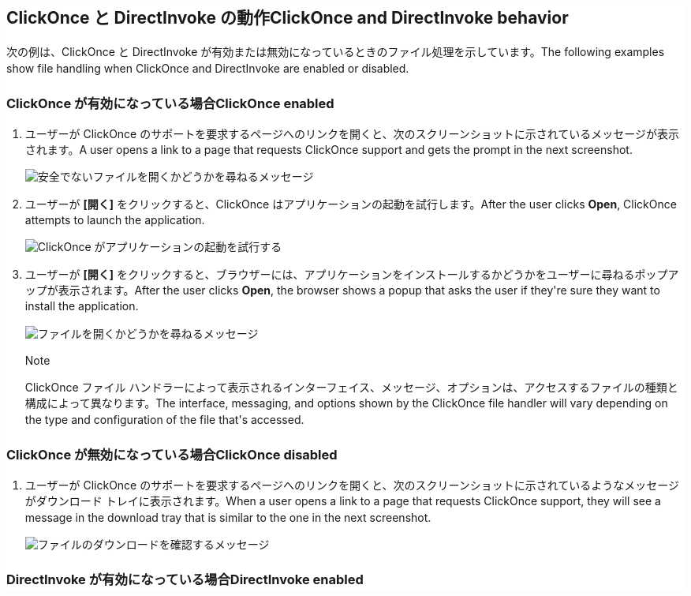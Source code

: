 ## <span data-ttu-id="583c9-159">ClickOnce と DirectInvoke の動作</span><span class="sxs-lookup"><span data-stu-id="583c9-159">ClickOnce and DirectInvoke behavior</span></span>

<span data-ttu-id="583c9-160">次の例は、ClickOnce と DirectInvoke が有効または無効になっているときのファイル処理を示しています。</span><span class="sxs-lookup"><span data-stu-id="583c9-160">The following examples show file handling when ClickOnce and DirectInvoke are enabled or disabled.</span></span>

### <span data-ttu-id="583c9-161">ClickOnce が有効になっている場合</span><span class="sxs-lookup"><span data-stu-id="583c9-161">ClickOnce enabled</span></span>

1. <span data-ttu-id="583c9-162">ユーザーが ClickOnce のサポートを要求するページへのリンクを開くと、次のスクリーンショットに示されているメッセージが表示されます。</span><span class="sxs-lookup"><span data-stu-id="583c9-162">A user opens a link to a page that requests ClickOnce support and gets the prompt in the next screenshot.</span></span>

   ![安全でないファイルを開くかどうかを尋ねるメッセージ](./media/edge-learn-more-co-di/edge-clickonce-enabled-1.png)

2. <span data-ttu-id="583c9-164">ユーザーが **[開く]** をクリックすると、ClickOnce はアプリケーションの起動を試行します。</span><span class="sxs-lookup"><span data-stu-id="583c9-164">After the user clicks **Open**, ClickOnce attempts to launch the application.</span></span>

   ![ClickOnce がアプリケーションの起動を試行する](./media/edge-learn-more-co-di/edge-clickonce-enabled-launch-app.png)

3. <span data-ttu-id="583c9-166">ユーザーが **[開く]** をクリックすると、ブラウザーには、アプリケーションをインストールするかどうかをユーザーに尋ねるポップアップが表示されます。</span><span class="sxs-lookup"><span data-stu-id="583c9-166">After the user clicks **Open**, the browser shows a popup that asks the user if they're sure they want to install the application.</span></span>

   ![ファイルを開くかどうかを尋ねるメッセージ](./media/edge-learn-more-co-di/edge-clickonce-enabled-2.png)

   > [!NOTE]
   > <span data-ttu-id="583c9-168">ClickOnce ファイル ハンドラーによって表示されるインターフェイス、メッセージ、オプションは、アクセスするファイルの種類と構成によって異なります。</span><span class="sxs-lookup"><span data-stu-id="583c9-168">The interface, messaging, and options shown by the ClickOnce file handler will vary depending on the type and configuration of the file that's accessed.</span></span>

### <span data-ttu-id="583c9-169">ClickOnce が無効になっている場合</span><span class="sxs-lookup"><span data-stu-id="583c9-169">ClickOnce disabled</span></span>

1. <span data-ttu-id="583c9-170">ユーザーが ClickOnce のサポートを要求するページへのリンクを開くと、次のスクリーンショットに示されているようなメッセージがダウンロード トレイに表示されます。</span><span class="sxs-lookup"><span data-stu-id="583c9-170">When a user opens a link to a page that requests ClickOnce support, they will see a message in the download tray that is similar to the one in the next screenshot.</span></span>

   ![ファイルのダウンロードを確認するメッセージ](./media/edge-learn-more-co-di/edge-clickonce-disabled-1.png)

### <span data-ttu-id="583c9-172">DirectInvoke が有効になっている場合</span><span class="sxs-lookup"><span data-stu-id="583c9-172">DirectInvoke enabled</span></span>
